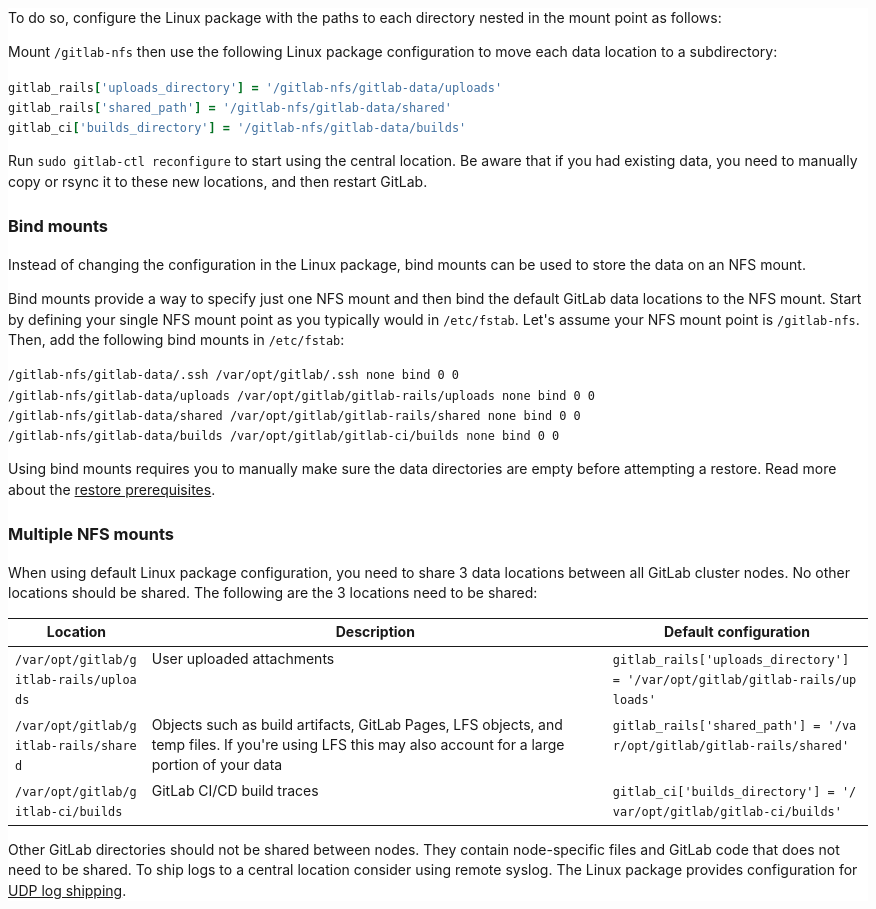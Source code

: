 To do so, configure the Linux package with the paths to each directory nested
in the mount point as follows:

Mount `/gitlab-nfs` then use the following Linux package
configuration to move each data location to a subdirectory:

```ruby
gitlab_rails['uploads_directory'] = '/gitlab-nfs/gitlab-data/uploads'
gitlab_rails['shared_path'] = '/gitlab-nfs/gitlab-data/shared'
gitlab_ci['builds_directory'] = '/gitlab-nfs/gitlab-data/builds'
```

Run `sudo gitlab-ctl reconfigure` to start using the central location. Be aware
that if you had existing data, you need to manually copy or rsync it to
these new locations, and then restart GitLab.

### Bind mounts

Instead of changing the configuration in the Linux package, bind mounts can be used
to store the data on an NFS mount.

Bind mounts provide a way to specify just one NFS mount and then
bind the default GitLab data locations to the NFS mount. Start by defining your
single NFS mount point as you typically would in `/etc/fstab`. Let's assume your
NFS mount point is `/gitlab-nfs`. Then, add the following bind mounts in
`/etc/fstab`:

```shell
/gitlab-nfs/gitlab-data/.ssh /var/opt/gitlab/.ssh none bind 0 0
/gitlab-nfs/gitlab-data/uploads /var/opt/gitlab/gitlab-rails/uploads none bind 0 0
/gitlab-nfs/gitlab-data/shared /var/opt/gitlab/gitlab-rails/shared none bind 0 0
/gitlab-nfs/gitlab-data/builds /var/opt/gitlab/gitlab-ci/builds none bind 0 0
```

Using bind mounts requires you to manually make sure the data directories
are empty before attempting a restore. Read more about the
[restore prerequisites](backup_restore/index.md).

### Multiple NFS mounts

When using default Linux package configuration, you need to share 3 data locations
between all GitLab cluster nodes. No other locations should be shared. The
following are the 3 locations need to be shared:

| Location | Description | Default configuration |
| -------- | ----------- | --------------------- |
| `/var/opt/gitlab/gitlab-rails/uploads` | User uploaded attachments | `gitlab_rails['uploads_directory'] = '/var/opt/gitlab/gitlab-rails/uploads'` |
| `/var/opt/gitlab/gitlab-rails/shared` | Objects such as build artifacts, GitLab Pages, LFS objects, and temp files. If you're using LFS this may also account for a large portion of your data | `gitlab_rails['shared_path'] = '/var/opt/gitlab/gitlab-rails/shared'` |
| `/var/opt/gitlab/gitlab-ci/builds` | GitLab CI/CD build traces | `gitlab_ci['builds_directory'] = '/var/opt/gitlab/gitlab-ci/builds'` |

Other GitLab directories should not be shared between nodes. They contain
node-specific files and GitLab code that does not need to be shared. To ship
logs to a central location consider using remote syslog. The Linux package
provides configuration for [UDP log shipping](https://docs.gitlab.com/omnibus/settings/logs.html#udp-log-shipping-gitlab-enterprise-edition-only).
